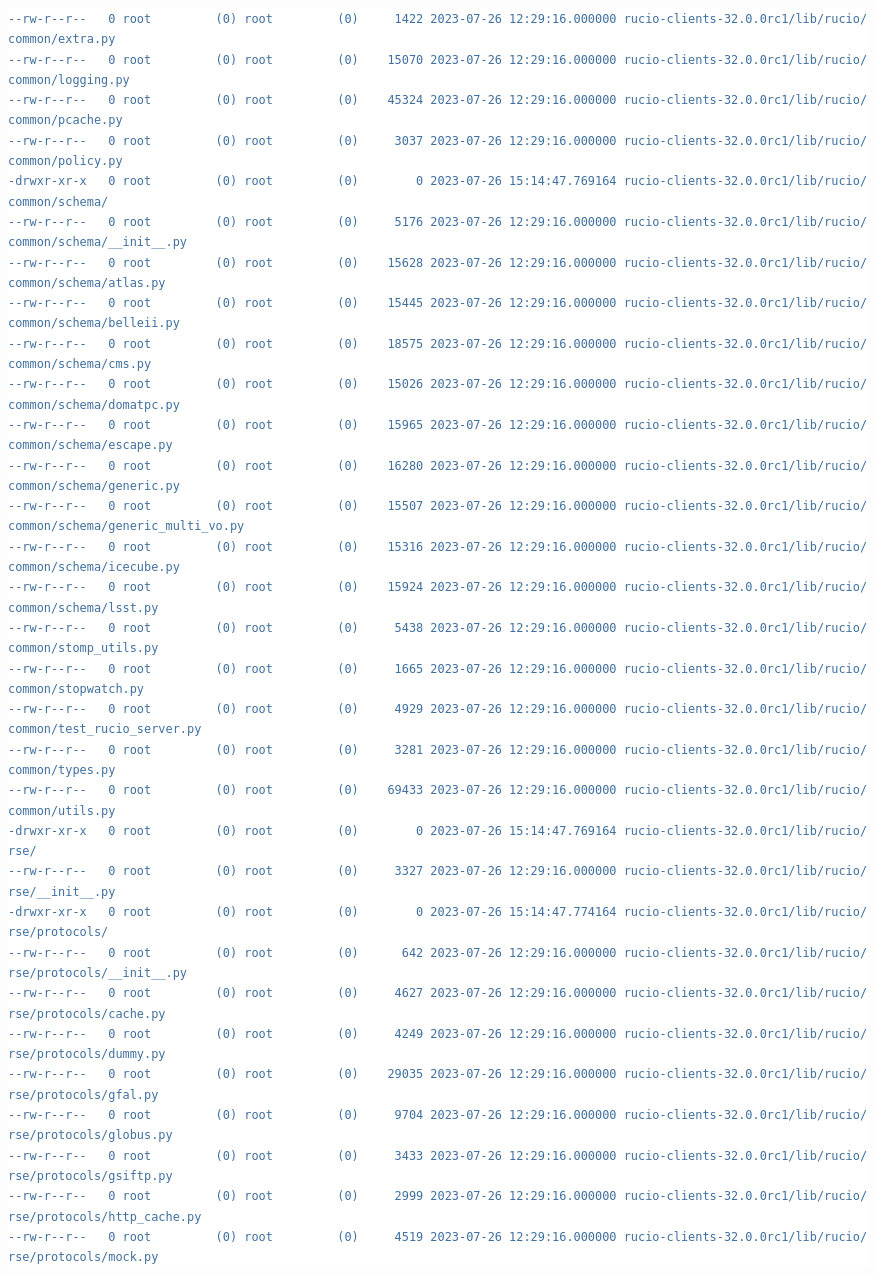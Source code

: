 ```diff
--rw-r--r--   0 root         (0) root         (0)     1422 2023-07-26 12:29:16.000000 rucio-clients-32.0.0rc1/lib/rucio/common/extra.py
--rw-r--r--   0 root         (0) root         (0)    15070 2023-07-26 12:29:16.000000 rucio-clients-32.0.0rc1/lib/rucio/common/logging.py
--rw-r--r--   0 root         (0) root         (0)    45324 2023-07-26 12:29:16.000000 rucio-clients-32.0.0rc1/lib/rucio/common/pcache.py
--rw-r--r--   0 root         (0) root         (0)     3037 2023-07-26 12:29:16.000000 rucio-clients-32.0.0rc1/lib/rucio/common/policy.py
-drwxr-xr-x   0 root         (0) root         (0)        0 2023-07-26 15:14:47.769164 rucio-clients-32.0.0rc1/lib/rucio/common/schema/
--rw-r--r--   0 root         (0) root         (0)     5176 2023-07-26 12:29:16.000000 rucio-clients-32.0.0rc1/lib/rucio/common/schema/__init__.py
--rw-r--r--   0 root         (0) root         (0)    15628 2023-07-26 12:29:16.000000 rucio-clients-32.0.0rc1/lib/rucio/common/schema/atlas.py
--rw-r--r--   0 root         (0) root         (0)    15445 2023-07-26 12:29:16.000000 rucio-clients-32.0.0rc1/lib/rucio/common/schema/belleii.py
--rw-r--r--   0 root         (0) root         (0)    18575 2023-07-26 12:29:16.000000 rucio-clients-32.0.0rc1/lib/rucio/common/schema/cms.py
--rw-r--r--   0 root         (0) root         (0)    15026 2023-07-26 12:29:16.000000 rucio-clients-32.0.0rc1/lib/rucio/common/schema/domatpc.py
--rw-r--r--   0 root         (0) root         (0)    15965 2023-07-26 12:29:16.000000 rucio-clients-32.0.0rc1/lib/rucio/common/schema/escape.py
--rw-r--r--   0 root         (0) root         (0)    16280 2023-07-26 12:29:16.000000 rucio-clients-32.0.0rc1/lib/rucio/common/schema/generic.py
--rw-r--r--   0 root         (0) root         (0)    15507 2023-07-26 12:29:16.000000 rucio-clients-32.0.0rc1/lib/rucio/common/schema/generic_multi_vo.py
--rw-r--r--   0 root         (0) root         (0)    15316 2023-07-26 12:29:16.000000 rucio-clients-32.0.0rc1/lib/rucio/common/schema/icecube.py
--rw-r--r--   0 root         (0) root         (0)    15924 2023-07-26 12:29:16.000000 rucio-clients-32.0.0rc1/lib/rucio/common/schema/lsst.py
--rw-r--r--   0 root         (0) root         (0)     5438 2023-07-26 12:29:16.000000 rucio-clients-32.0.0rc1/lib/rucio/common/stomp_utils.py
--rw-r--r--   0 root         (0) root         (0)     1665 2023-07-26 12:29:16.000000 rucio-clients-32.0.0rc1/lib/rucio/common/stopwatch.py
--rw-r--r--   0 root         (0) root         (0)     4929 2023-07-26 12:29:16.000000 rucio-clients-32.0.0rc1/lib/rucio/common/test_rucio_server.py
--rw-r--r--   0 root         (0) root         (0)     3281 2023-07-26 12:29:16.000000 rucio-clients-32.0.0rc1/lib/rucio/common/types.py
--rw-r--r--   0 root         (0) root         (0)    69433 2023-07-26 12:29:16.000000 rucio-clients-32.0.0rc1/lib/rucio/common/utils.py
-drwxr-xr-x   0 root         (0) root         (0)        0 2023-07-26 15:14:47.769164 rucio-clients-32.0.0rc1/lib/rucio/rse/
--rw-r--r--   0 root         (0) root         (0)     3327 2023-07-26 12:29:16.000000 rucio-clients-32.0.0rc1/lib/rucio/rse/__init__.py
-drwxr-xr-x   0 root         (0) root         (0)        0 2023-07-26 15:14:47.774164 rucio-clients-32.0.0rc1/lib/rucio/rse/protocols/
--rw-r--r--   0 root         (0) root         (0)      642 2023-07-26 12:29:16.000000 rucio-clients-32.0.0rc1/lib/rucio/rse/protocols/__init__.py
--rw-r--r--   0 root         (0) root         (0)     4627 2023-07-26 12:29:16.000000 rucio-clients-32.0.0rc1/lib/rucio/rse/protocols/cache.py
--rw-r--r--   0 root         (0) root         (0)     4249 2023-07-26 12:29:16.000000 rucio-clients-32.0.0rc1/lib/rucio/rse/protocols/dummy.py
--rw-r--r--   0 root         (0) root         (0)    29035 2023-07-26 12:29:16.000000 rucio-clients-32.0.0rc1/lib/rucio/rse/protocols/gfal.py
--rw-r--r--   0 root         (0) root         (0)     9704 2023-07-26 12:29:16.000000 rucio-clients-32.0.0rc1/lib/rucio/rse/protocols/globus.py
--rw-r--r--   0 root         (0) root         (0)     3433 2023-07-26 12:29:16.000000 rucio-clients-32.0.0rc1/lib/rucio/rse/protocols/gsiftp.py
--rw-r--r--   0 root         (0) root         (0)     2999 2023-07-26 12:29:16.000000 rucio-clients-32.0.0rc1/lib/rucio/rse/protocols/http_cache.py
--rw-r--r--   0 root         (0) root         (0)     4519 2023-07-26 12:29:16.000000 rucio-clients-32.0.0rc1/lib/rucio/rse/protocols/mock.py
```